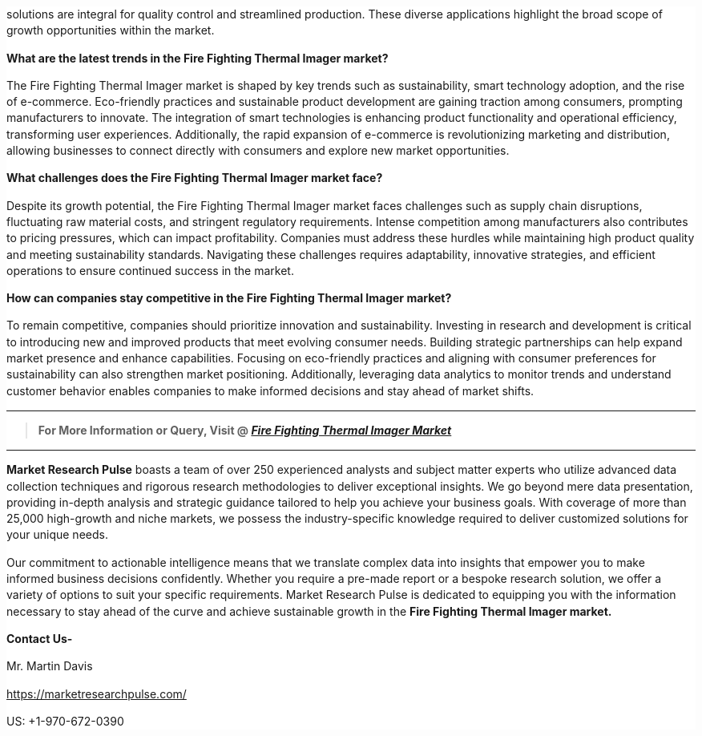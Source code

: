solutions are integral for quality control and streamlined production. These diverse applications highlight the broad scope of growth opportunities within the market.</p><p><strong>What are the latest trends in the Fire Fighting Thermal Imager market?</strong></p><p>The Fire Fighting Thermal Imager market is shaped by key trends such as sustainability, smart technology adoption, and the rise of e-commerce. Eco-friendly practices and sustainable product development are gaining traction among consumers, prompting manufacturers to innovate. The integration of smart technologies is enhancing product functionality and operational efficiency, transforming user experiences. Additionally, the rapid expansion of e-commerce is revolutionizing marketing and distribution, allowing businesses to connect directly with consumers and explore new market opportunities.</p><p><strong>What challenges does the Fire Fighting Thermal Imager market face?</strong></p><p>Despite its growth potential, the Fire Fighting Thermal Imager market faces challenges such as supply chain disruptions, fluctuating raw material costs, and stringent regulatory requirements. Intense competition among manufacturers also contributes to pricing pressures, which can impact profitability. Companies must address these hurdles while maintaining high product quality and meeting sustainability standards. Navigating these challenges requires adaptability, innovative strategies, and efficient operations to ensure continued success in the market.</p><p><strong>How can companies stay competitive in the Fire Fighting Thermal Imager market?</strong></p><p>To remain competitive, companies should prioritize innovation and sustainability. Investing in research and development is critical to introducing new and improved products that meet evolving consumer needs. Building strategic partnerships can help expand market presence and enhance capabilities. Focusing on eco-friendly practices and aligning with consumer preferences for sustainability can also strengthen market positioning. Additionally, leveraging data analytics to monitor trends and understand customer behavior enables companies to make informed decisions and stay ahead of market shifts.</p><hr /><blockquote><p><strong>For More Information or Query, Visit @&nbsp;<em><a href="https://marketresearchpulse.com/report/42830/fire-fighting-thermal-imager-market?utm_source=Linkedin&utm_medium=0116">Fire Fighting Thermal Imager Market</a></em></strong></p></blockquote><hr /><p><strong>Market Research Pulse</strong> boasts a team of over 250 experienced analysts and subject matter experts who utilize advanced data collection techniques and rigorous research methodologies to deliver exceptional insights. We go beyond mere data presentation, providing in-depth analysis and strategic guidance tailored to help you achieve your business goals. With coverage of more than 25,000 high-growth and niche markets, we possess the industry-specific knowledge required to deliver customized solutions for your unique needs.</p><p>Our commitment to actionable intelligence means that we translate complex data into insights that empower you to make informed business decisions confidently. Whether you require a pre-made report or a bespoke research solution, we offer a variety of options to suit your specific requirements. Market Research Pulse is dedicated to equipping you with the information necessary to stay ahead of the curve and achieve sustainable growth in the <strong>Fire Fighting Thermal Imager market.</strong></p><p><strong>Contact Us-</strong></p><p>Mr. Martin Davis</p><p>https://marketresearchpulse.com/</p><p>US: +1-970-672-0390</p>
